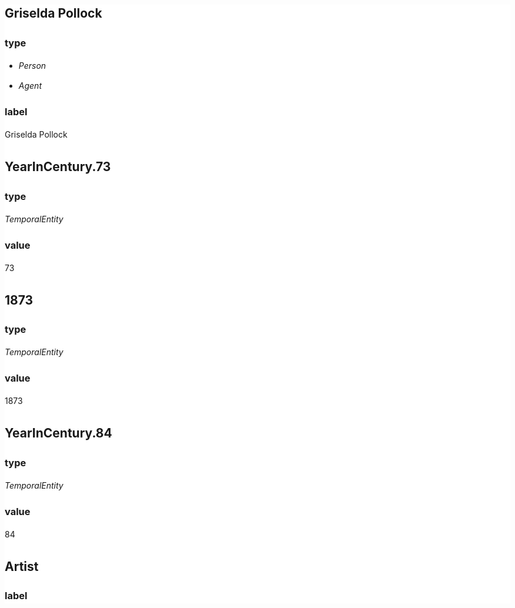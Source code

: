 ## Griselda Pollock

### type

 - *Person*

 - *Agent*

### label


Griselda Pollock

## YearInCentury.73

### type


*TemporalEntity*

### value


73

## 1873

### type


*TemporalEntity*

### value


1873

## YearInCentury.84

### type


*TemporalEntity*

### value


84

## Artist

### label

